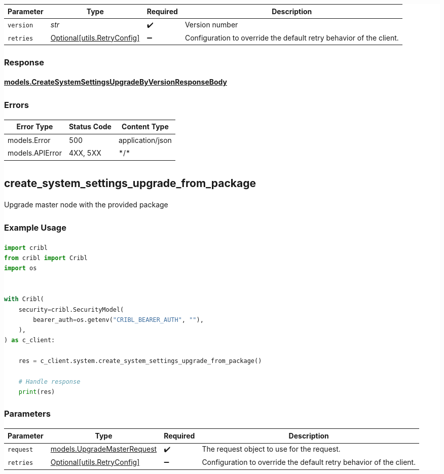 | Parameter                                                           | Type                                                                | Required                                                            | Description                                                         |
| ------------------------------------------------------------------- | ------------------------------------------------------------------- | ------------------------------------------------------------------- | ------------------------------------------------------------------- |
| `version`                                                           | *str*                                                               | :heavy_check_mark:                                                  | Version number                                                      |
| `retries`                                                           | [Optional[utils.RetryConfig]](../../models/utils/retryconfig.md)    | :heavy_minus_sign:                                                  | Configuration to override the default retry behavior of the client. |

### Response

**[models.CreateSystemSettingsUpgradeByVersionResponseBody](../../models/createsystemsettingsupgradebyversionresponsebody.md)**

### Errors

| Error Type       | Status Code      | Content Type     |
| ---------------- | ---------------- | ---------------- |
| models.Error     | 500              | application/json |
| models.APIError  | 4XX, 5XX         | \*/\*            |

## create_system_settings_upgrade_from_package

Upgrade master node with the provided package

### Example Usage

```python
import cribl
from cribl import Cribl
import os


with Cribl(
    security=cribl.SecurityModel(
        bearer_auth=os.getenv("CRIBL_BEARER_AUTH", ""),
    ),
) as c_client:

    res = c_client.system.create_system_settings_upgrade_from_package()

    # Handle response
    print(res)

```

### Parameters

| Parameter                                                           | Type                                                                | Required                                                            | Description                                                         |
| ------------------------------------------------------------------- | ------------------------------------------------------------------- | ------------------------------------------------------------------- | ------------------------------------------------------------------- |
| `request`                                                           | [models.UpgradeMasterRequest](../../models/upgrademasterrequest.md) | :heavy_check_mark:                                                  | The request object to use for the request.                          |
| `retries`                                                           | [Optional[utils.RetryConfig]](../../models/utils/retryconfig.md)    | :heavy_minus_sign:                                                  | Configuration to override the default retry behavior of the client. |
